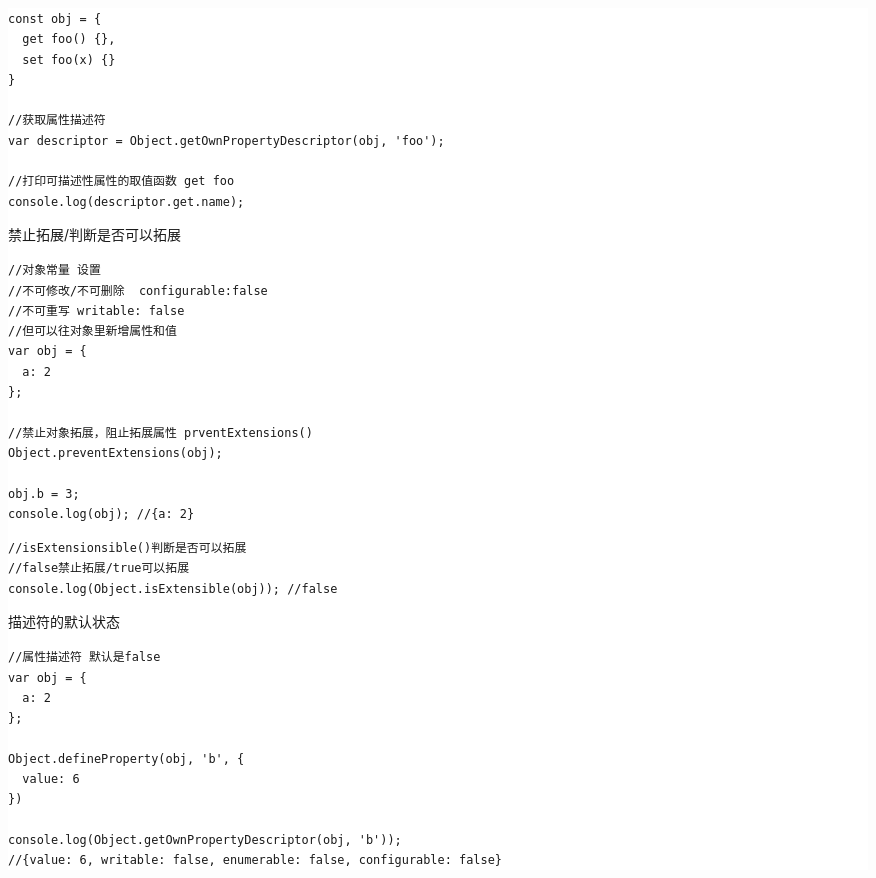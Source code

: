 ```
```

```
const obj = {
  get foo() {},
  set foo(x) {}
}

//获取属性描述符
var descriptor = Object.getOwnPropertyDescriptor(obj, 'foo');

//打印可描述性属性的取值函数 get foo
console.log(descriptor.get.name);
```

禁止拓展/判断是否可以拓展

```
//对象常量 设置
//不可修改/不可删除  configurable:false
//不可重写 writable: false
//但可以往对象里新增属性和值
var obj = {
  a: 2
};

//禁止对象拓展，阻止拓展属性 prventExtensions()
Object.preventExtensions(obj);

obj.b = 3;
console.log(obj); //{a: 2}
```

```
//isExtensionsible()判断是否可以拓展
//false禁止拓展/true可以拓展
console.log(Object.isExtensible(obj)); //false
```

描述符的默认状态

```
//属性描述符 默认是false
var obj = {
  a: 2
};

Object.defineProperty(obj, 'b', {
  value: 6
})

console.log(Object.getOwnPropertyDescriptor(obj, 'b'));
//{value: 6, writable: false, enumerable: false, configurable: false}
```
